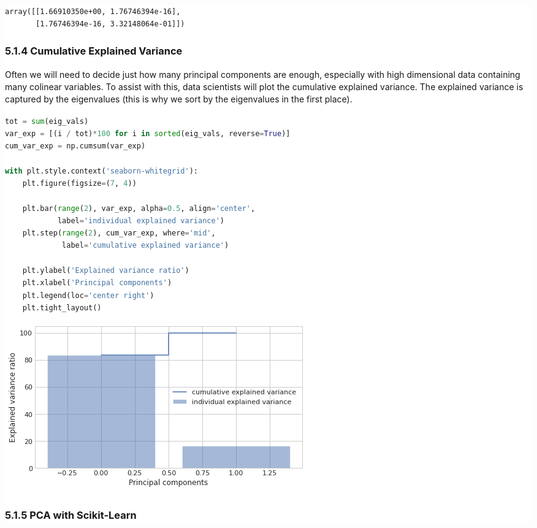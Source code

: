 


    array([[1.66910350e+00, 1.76746394e-16],
           [1.76746394e-16, 3.32148064e-01]])



### 5.1.4 Cumulative Explained Variance

Often we will need to decide just how many principal components are enough, especially with high dimensional data containing many colinear variables. To assist with this, data scientists will plot the cumulative explained variance. The explained variance is captured by the eigenvalues (this is why we sort by the eigenvalues in the first place). 


```python
tot = sum(eig_vals)
var_exp = [(i / tot)*100 for i in sorted(eig_vals, reverse=True)]
cum_var_exp = np.cumsum(var_exp)

with plt.style.context('seaborn-whitegrid'):
    plt.figure(figsize=(7, 4))

    plt.bar(range(2), var_exp, alpha=0.5, align='center',
            label='individual explained variance')
    plt.step(range(2), cum_var_exp, where='mid',
             label='cumulative explained variance')
    
    plt.ylabel('Explained variance ratio')
    plt.xlabel('Principal components')
    plt.legend(loc='center right')
    plt.tight_layout()
```


    
![png](S5_Unsupervised_Learning_files/S5_Unsupervised_Learning_39_0.png)
    


### 5.1.5 PCA with Scikit-Learn

